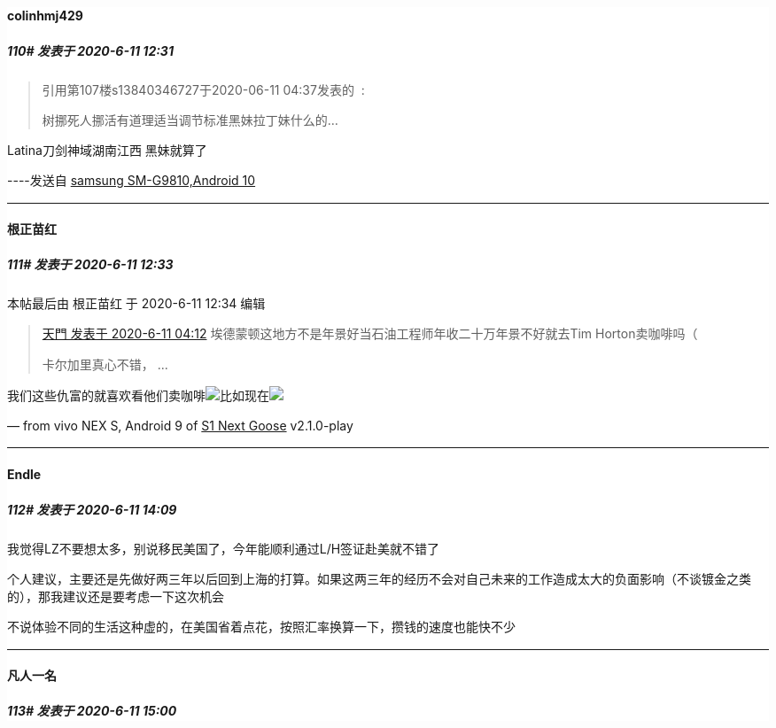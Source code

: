 ####  colinhmj429  
##### 110#       发表于 2020-6-11 12:31



<blockquote>引用第107楼s13840346727于2020-06-11 04:37发表的  :

树挪死人挪活有道理适当调节标准黑妹拉丁妹什么的…</blockquote>
Latina刀剑神域湖南江西
黑妹就算了


----发送自 [samsung SM-G9810,Android 10](http://stage1.5j4m.com/?1.35)







-----

####  根正苗红  
##### 111#       发表于 2020-6-11 12:33



 本帖最后由 根正苗红 于 2020-6-11 12:34 编辑 
<blockquote><a href="httphttps://bbs.saraba1st.com/2b/forum.php?mod=redirect&amp;goto=findpost&amp;pid=47757712&amp;ptid=1940194" target="_blank">天門 发表于 2020-6-11 04:12</a>
埃德蒙顿这地方不是年景好当石油工程师年收二十万年景不好就去Tim Horton卖咖啡吗（


卡尔加里真心不错， ...</blockquote>
我们这些仇富的就喜欢看他们卖咖啡<img src="https://static.saraba1st.com/image/smiley/face2017/009.gif" referrerpolicy="no-referrer">比如现在<img src="https://static.saraba1st.com/image/smiley/face2017/033.png" referrerpolicy="no-referrer">

— from vivo NEX S, Android 9 of [S1 Next Goose](https://pan.baidu.com/s/1mi43uRm) v2.1.0-play







-----

####  Endle  
##### 112#       发表于 2020-6-11 14:09




我觉得LZ不要想太多，别说移民美国了，今年能顺利通过L/H签证赴美就不错了

个人建议，主要还是先做好两三年以后回到上海的打算。如果这两三年的经历不会对自己未来的工作造成太大的负面影响（不谈镀金之类的），那我建议还是要考虑一下这次机会

不说体验不同的生活这种虚的，在美国省着点花，按照汇率换算一下，攒钱的速度也能快不少







-----

####  凡人一名  
##### 113#       发表于 2020-6-11 15:00
